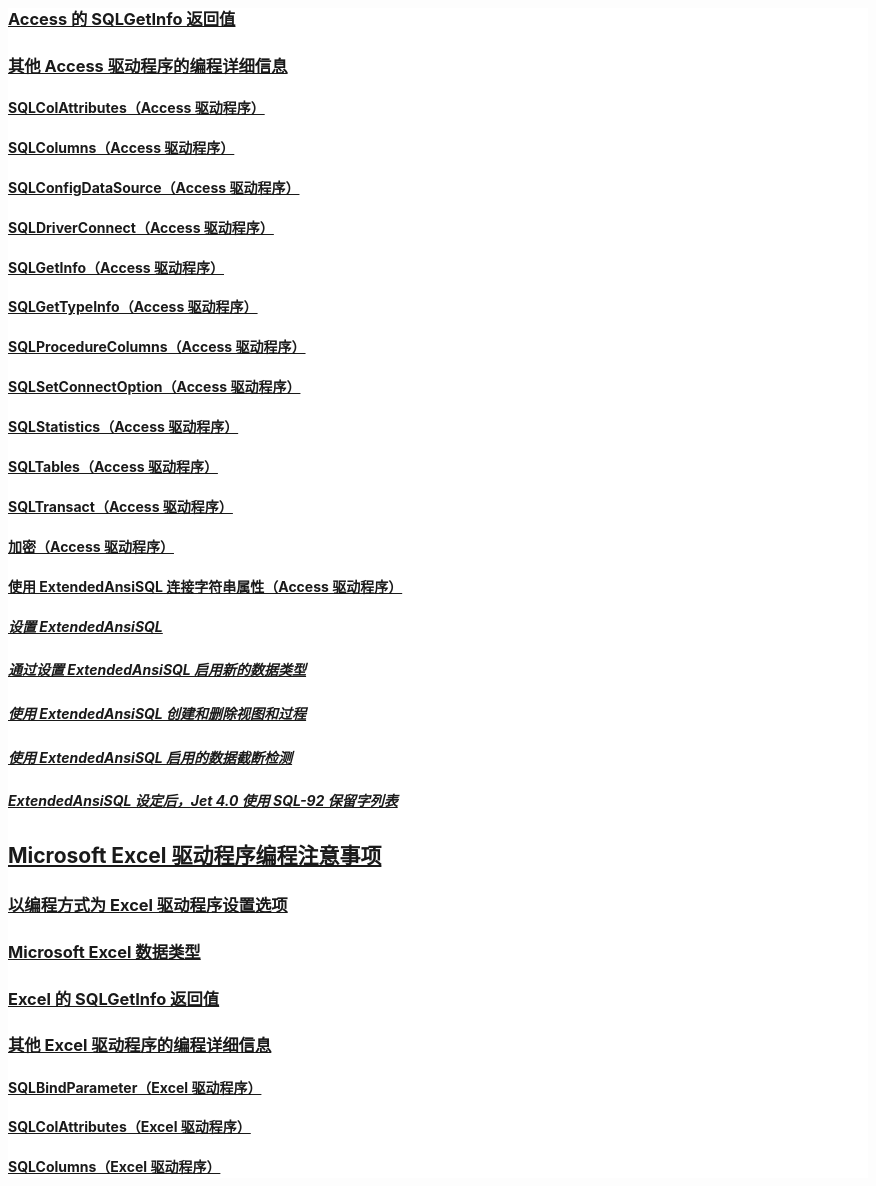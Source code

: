 ### [Access 的 SQLGetInfo 返回值](sqlgetinfo-returned-values-for-access.md)
### [其他 Access 驱动程序的编程详细信息](other-access-driver-programming-details.md)
#### [SQLColAttributes（Access 驱动程序）](sqlcolattributes-access-driver.md)
#### [SQLColumns（Access 驱动程序）](sqlcolumns-access-driver.md)
#### [SQLConfigDataSource（Access 驱动程序）](sqlconfigdatasource-access-driver.md)
#### [SQLDriverConnect（Access 驱动程序）](sqldriverconnect-access-driver.md)
#### [SQLGetInfo（Access 驱动程序）](sqlgetinfo-access-driver.md)
#### [SQLGetTypeInfo（Access 驱动程序）](sqlgettypeinfo-access-driver.md)
#### [SQLProcedureColumns（Access 驱动程序）](sqlprocedurecolumns-access-driver.md)
#### [SQLSetConnectOption（Access 驱动程序）](sqlsetconnectoption-access-driver.md)
#### [SQLStatistics（Access 驱动程序）](sqlstatistics-access-driver.md)
#### [SQLTables（Access 驱动程序）](sqltables-access-driver.md)
#### [SQLTransact（Access 驱动程序）](sqltransact-access-driver.md)
#### [加密（Access 驱动程序）](encryption-access-driver.md)
#### [使用 ExtendedAnsiSQL 连接字符串属性（Access 驱动程序）](using-the-extendedansisql-connection-string-attribute-access-driver.md)
##### [设置 ExtendedAnsiSQL](setting-extendedansisql.md)
##### [通过设置 ExtendedAnsiSQL 启用新的数据类型](enabling-new-data-types-by-setting-extendedansisql.md)
##### [使用 ExtendedAnsiSQL 创建和删除视图和过程](creating-and-dropping-views-and-procedures-using-extendedansisql.md)
##### [使用 ExtendedAnsiSQL 启用的数据截断检测](data-truncation-detection-enabled-using-extendedansisql.md)
##### [ExtendedAnsiSQL 设定后，Jet 4.0 使用 SQL-92 保留字列表](jet-4-0-uses-sql-92-reserved-words-list-when-extendedansisql-set.md)
## [Microsoft Excel 驱动程序编程注意事项](microsoft-excel-driver-programming-considerations.md)
### [以编程方式为 Excel 驱动程序设置选项](setting-options-programmatically-for-the-excel-driver.md)
### [Microsoft Excel 数据类型](microsoft-excel-data-types.md)
### [Excel 的 SQLGetInfo 返回值](sqlgetinfo-returned-values-for-excel.md)
### [其他 Excel 驱动程序的编程详细信息](other-excel-driver-programming-details.md)
#### [SQLBindParameter（Excel 驱动程序）](sqlbindparameter-excel-driver.md)
#### [SQLColAttributes（Excel 驱动程序）](sqlcolattributes-excel-driver.md)
#### [SQLColumns（Excel 驱动程序）](sqlcolumns-excel-driver.md)
